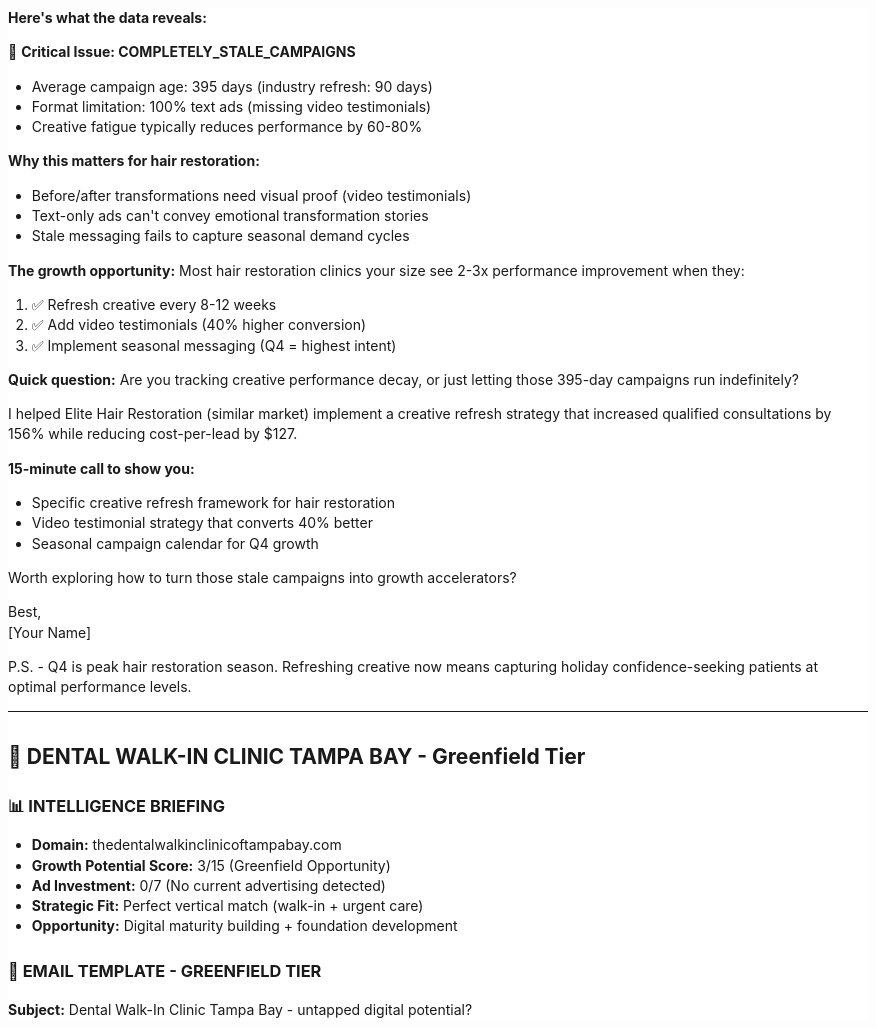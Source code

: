 **Here's what the data reveals:**

🚨 **Critical Issue: COMPLETELY_STALE_CAMPAIGNS**

- Average campaign age: 395 days (industry refresh: 90 days)
- Format limitation: 100% text ads (missing video testimonials)
- Creative fatigue typically reduces performance by 60-80%

**Why this matters for hair restoration:**

- Before/after transformations need visual proof (video testimonials)
- Text-only ads can't convey emotional transformation stories
- Stale messaging fails to capture seasonal demand cycles

**The growth opportunity:**
Most hair restoration clinics your size see 2-3x performance improvement when they:

1. ✅ Refresh creative every 8-12 weeks
2. ✅ Add video testimonials (40% higher conversion)
3. ✅ Implement seasonal messaging (Q4 = highest intent)

**Quick question:** Are you tracking creative performance decay, or just letting those 395-day campaigns run indefinitely?

I helped Elite Hair Restoration (similar market) implement a creative refresh strategy that increased qualified consultations by 156% while reducing cost-per-lead by $127.

**15-minute call to show you:**

- Specific creative refresh framework for hair restoration
- Video testimonial strategy that converts 40% better
- Seasonal campaign calendar for Q4 growth

Worth exploring how to turn those stale campaigns into growth accelerators?

Best,  
[Your Name]

P.S. - Q4 is peak hair restoration season. Refreshing creative now means capturing holiday confidence-seeking patients at optimal performance levels.

---

## 🦷 **DENTAL WALK-IN CLINIC TAMPA BAY** - Greenfield Tier

### 📊 **INTELLIGENCE BRIEFING**

- **Domain:** thedentalwalkinclinicoftampabay.com
- **Growth Potential Score:** 3/15 (Greenfield Opportunity)
- **Ad Investment:** 0/7 (No current advertising detected)
- **Strategic Fit:** Perfect vertical match (walk-in + urgent care)
- **Opportunity:** Digital maturity building + foundation development

### 📧 **EMAIL TEMPLATE - GREENFIELD TIER**

**Subject:** Dental Walk-In Clinic Tampa Bay - untapped digital potential?
